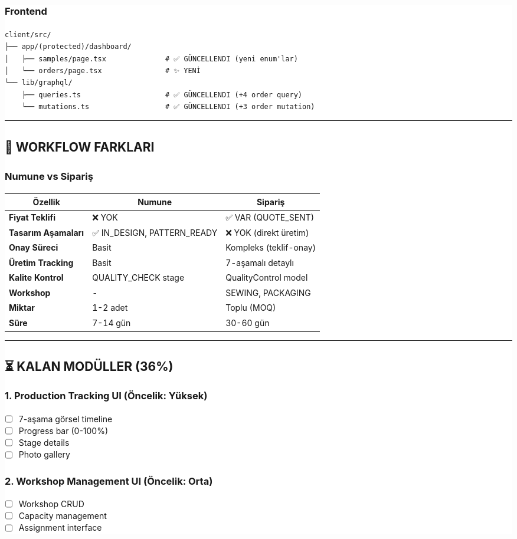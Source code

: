 ### Frontend

```
client/src/
├── app/(protected)/dashboard/
│   ├── samples/page.tsx              # ✅ GÜNCELLENDI (yeni enum'lar)
│   └── orders/page.tsx               # ✨ YENİ
└── lib/graphql/
    ├── queries.ts                    # ✅ GÜNCELLENDI (+4 order query)
    └── mutations.ts                  # ✅ GÜNCELLENDI (+3 order mutation)
```

---

## 🔄 WORKFLOW FARKLARI

### Numune vs Sipariş

| Özellik               | Numune                      | Sipariş                |
| --------------------- | --------------------------- | ---------------------- |
| **Fiyat Teklifi**     | ❌ YOK                      | ✅ VAR (QUOTE_SENT)    |
| **Tasarım Aşamaları** | ✅ IN_DESIGN, PATTERN_READY | ❌ YOK (direkt üretim) |
| **Onay Süreci**       | Basit                       | Kompleks (teklif-onay) |
| **Üretim Tracking**   | Basit                       | 7-aşamalı detaylı      |
| **Kalite Kontrol**    | QUALITY_CHECK stage         | QualityControl model   |
| **Workshop**          | -                           | SEWING, PACKAGING      |
| **Miktar**            | 1-2 adet                    | Toplu (MOQ)            |
| **Süre**              | 7-14 gün                    | 30-60 gün              |

---

## ⏳ KALAN MODÜLLER (36%)

### 1. Production Tracking UI (Öncelik: Yüksek)

- [ ] 7-aşama görsel timeline
- [ ] Progress bar (0-100%)
- [ ] Stage details
- [ ] Photo gallery

### 2. Workshop Management UI (Öncelik: Orta)

- [ ] Workshop CRUD
- [ ] Capacity management
- [ ] Assignment interface
